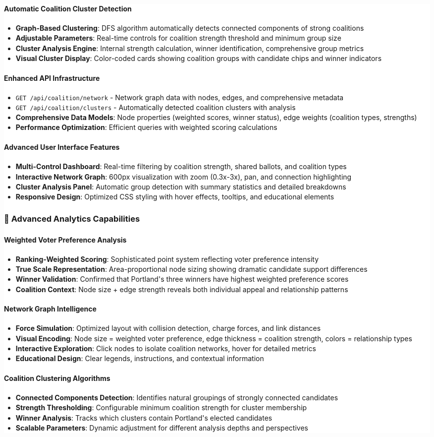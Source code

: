 #### **Automatic Coalition Cluster Detection**
- **Graph-Based Clustering**: DFS algorithm automatically detects connected components of strong coalitions
- **Adjustable Parameters**: Real-time controls for coalition strength threshold and minimum group size
- **Cluster Analysis Engine**: Internal strength calculation, winner identification, comprehensive group metrics
- **Visual Cluster Display**: Color-coded cards showing coalition groups with candidate chips and winner indicators

#### **Enhanced API Infrastructure**
- `GET /api/coalition/network` - Network graph data with nodes, edges, and comprehensive metadata
- `GET /api/coalition/clusters` - Automatically detected coalition clusters with analysis
- **Comprehensive Data Models**: Node properties (weighted scores, winner status), edge weights (coalition types, strengths)
- **Performance Optimization**: Efficient queries with weighted scoring calculations

#### **Advanced User Interface Features**
- **Multi-Control Dashboard**: Real-time filtering by coalition strength, shared ballots, and coalition types
- **Interactive Network Graph**: 600px visualization with zoom (0.3x-3x), pan, and connection highlighting
- **Cluster Analysis Panel**: Automatic group detection with summary statistics and detailed breakdowns
- **Responsive Design**: Optimized CSS styling with hover effects, tooltips, and educational elements

### 🔬 **Advanced Analytics Capabilities**

#### **Weighted Voter Preference Analysis**
- **Ranking-Weighted Scoring**: Sophisticated point system reflecting voter preference intensity
- **True Scale Representation**: Area-proportional node sizing showing dramatic candidate support differences
- **Winner Validation**: Confirmed that Portland's three winners have highest weighted preference scores
- **Coalition Context**: Node size + edge strength reveals both individual appeal and relationship patterns

#### **Network Graph Intelligence**
- **Force Simulation**: Optimized layout with collision detection, charge forces, and link distances
- **Visual Encoding**: Node size = weighted voter preference, edge thickness = coalition strength, colors = relationship types
- **Interactive Exploration**: Click nodes to isolate coalition networks, hover for detailed metrics
- **Educational Design**: Clear legends, instructions, and contextual information

#### **Coalition Clustering Algorithms**
- **Connected Components Detection**: Identifies natural groupings of strongly connected candidates
- **Strength Thresholding**: Configurable minimum coalition strength for cluster membership
- **Winner Analysis**: Tracks which clusters contain Portland's elected candidates
- **Scalable Parameters**: Dynamic adjustment for different analysis depths and perspectives
